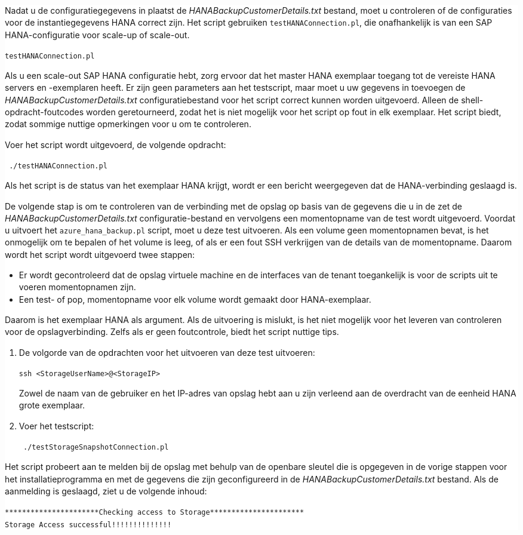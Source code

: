 Nadat u de configuratiegegevens in plaatst de *HANABackupCustomerDetails.txt* bestand, moet u controleren of de configuraties voor de instantiegegevens HANA correct zijn. Het script gebruiken `testHANAConnection.pl`, die onafhankelijk is van een SAP HANA-configuratie voor scale-up of scale-out.

```
testHANAConnection.pl
```

Als u een scale-out SAP HANA configuratie hebt, zorg ervoor dat het master HANA exemplaar toegang tot de vereiste HANA servers en -exemplaren heeft. Er zijn geen parameters aan het testscript, maar moet u uw gegevens in toevoegen de *HANABackupCustomerDetails.txt* configuratiebestand voor het script correct kunnen worden uitgevoerd. Alleen de shell-opdracht-foutcodes worden geretourneerd, zodat het is niet mogelijk voor het script op fout in elk exemplaar. Het script biedt, zodat sommige nuttige opmerkingen voor u om te controleren.

Voer het script wordt uitgevoerd, de volgende opdracht:
```
 ./testHANAConnection.pl
```
Als het script is de status van het exemplaar HANA krijgt, wordt er een bericht weergegeven dat de HANA-verbinding geslaagd is.


De volgende stap is om te controleren van de verbinding met de opslag op basis van de gegevens die u in de zet de *HANABackupCustomerDetails.txt* configuratie-bestand en vervolgens een momentopname van de test wordt uitgevoerd. Voordat u uitvoert het `azure_hana_backup.pl` script, moet u deze test uitvoeren. Als een volume geen momentopnamen bevat, is het onmogelijk om te bepalen of het volume is leeg, of als er een fout SSH verkrijgen van de details van de momentopname. Daarom wordt het script wordt uitgevoerd twee stappen:

- Er wordt gecontroleerd dat de opslag virtuele machine en de interfaces van de tenant toegankelijk is voor de scripts uit te voeren momentopnamen zijn.
- Een test- of pop, momentopname voor elk volume wordt gemaakt door HANA-exemplaar.

Daarom is het exemplaar HANA als argument. Als de uitvoering is mislukt, is het niet mogelijk voor het leveren van controleren voor de opslagverbinding. Zelfs als er geen foutcontrole, biedt het script nuttige tips.

1. De volgorde van de opdrachten voor het uitvoeren van deze test uitvoeren:

   ```
   ssh <StorageUserName>@<StorageIP>
   ```

   Zowel de naam van de gebruiker en het IP-adres van opslag hebt aan u zijn verleend aan de overdracht van de eenheid HANA grote exemplaar.

2. Voer het testscript:
   ```
    ./testStorageSnapshotConnection.pl
   ```

Het script probeert aan te melden bij de opslag met behulp van de openbare sleutel die is opgegeven in de vorige stappen voor het installatieprogramma en met de gegevens die zijn geconfigureerd in de *HANABackupCustomerDetails.txt* bestand. Als de aanmelding is geslaagd, ziet u de volgende inhoud:

```
**********************Checking access to Storage**********************
Storage Access successful!!!!!!!!!!!!!!
```
